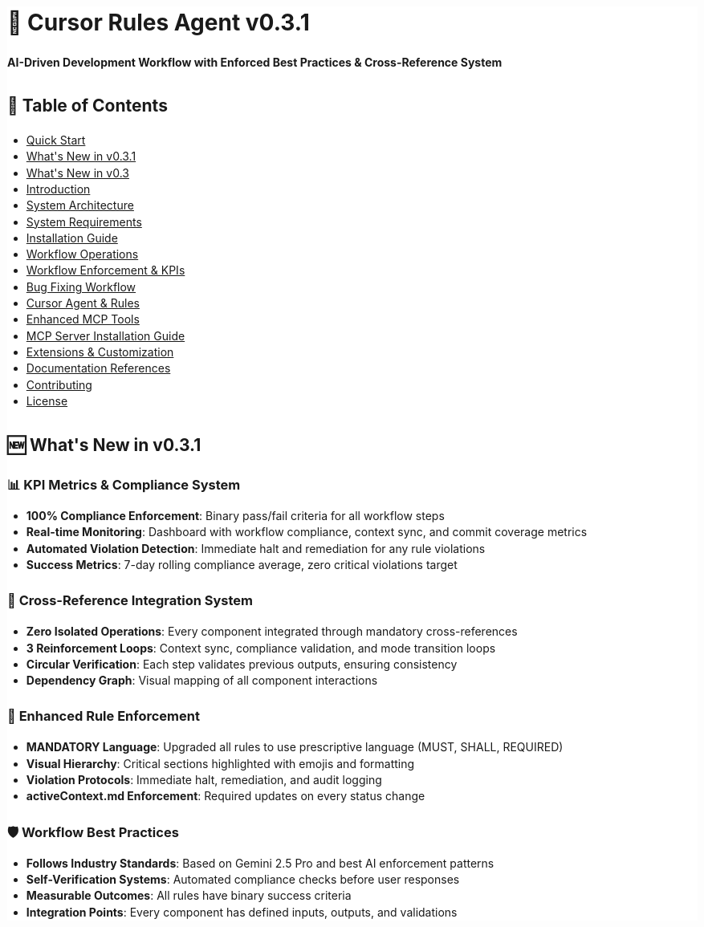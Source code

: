 # 🤖 Cursor Rules Agent v0.3.1
**AI-Driven Development Workflow with Enforced Best Practices & Cross-Reference System**

## 📑 Table of Contents
- [Quick Start](#quick-start)
- [What's New in v0.3.1](#whats-new-in-v031)
- [What's New in v0.3](#whats-new-in-v03)
- [Introduction](#introduction)
- [System Architecture](#system-architecture)
- [System Requirements](#system-requirements)
- [Installation Guide](#installation-guide)
- [Workflow Operations](#workflow-operations)
- [Workflow Enforcement & KPIs](#workflow-enforcement--kpis)
- [Bug Fixing Workflow](#bug-fixing-workflow)
- [Cursor Agent & Rules](#cursor-agent--rules)
- [Enhanced MCP Tools](#enhanced-mcp-tools)
- [MCP Server Installation Guide](#️-mcp-server-installation-guide)
- [Extensions & Customization](#extensions--customization)
- [Documentation References](#documentation-references)
- [Contributing](#contributing)
- [License](#license)

## 🆕 What's New in v0.3.1

### 📊 **KPI Metrics & Compliance System**
- **100% Compliance Enforcement**: Binary pass/fail criteria for all workflow steps
- **Real-time Monitoring**: Dashboard with workflow compliance, context sync, and commit coverage metrics
- **Automated Violation Detection**: Immediate halt and remediation for any rule violations
- **Success Metrics**: 7-day rolling compliance average, zero critical violations target

### 🔗 **Cross-Reference Integration System**
- **Zero Isolated Operations**: Every component integrated through mandatory cross-references
- **3 Reinforcement Loops**: Context sync, compliance validation, and mode transition loops
- **Circular Verification**: Each step validates previous outputs, ensuring consistency
- **Dependency Graph**: Visual mapping of all component interactions

### 🚨 **Enhanced Rule Enforcement**
- **MANDATORY Language**: Upgraded all rules to use prescriptive language (MUST, SHALL, REQUIRED)
- **Visual Hierarchy**: Critical sections highlighted with emojis and formatting
- **Violation Protocols**: Immediate halt, remediation, and audit logging
- **activeContext.md Enforcement**: Required updates on every status change

### 🛡️ **Workflow Best Practices**
- **Follows Industry Standards**: Based on Gemini 2.5 Pro and best AI enforcement patterns
- **Self-Verification Systems**: Automated compliance checks before user responses
- **Measurable Outcomes**: All rules have binary success criteria
- **Integration Points**: Every component has defined inputs, outputs, and validations

